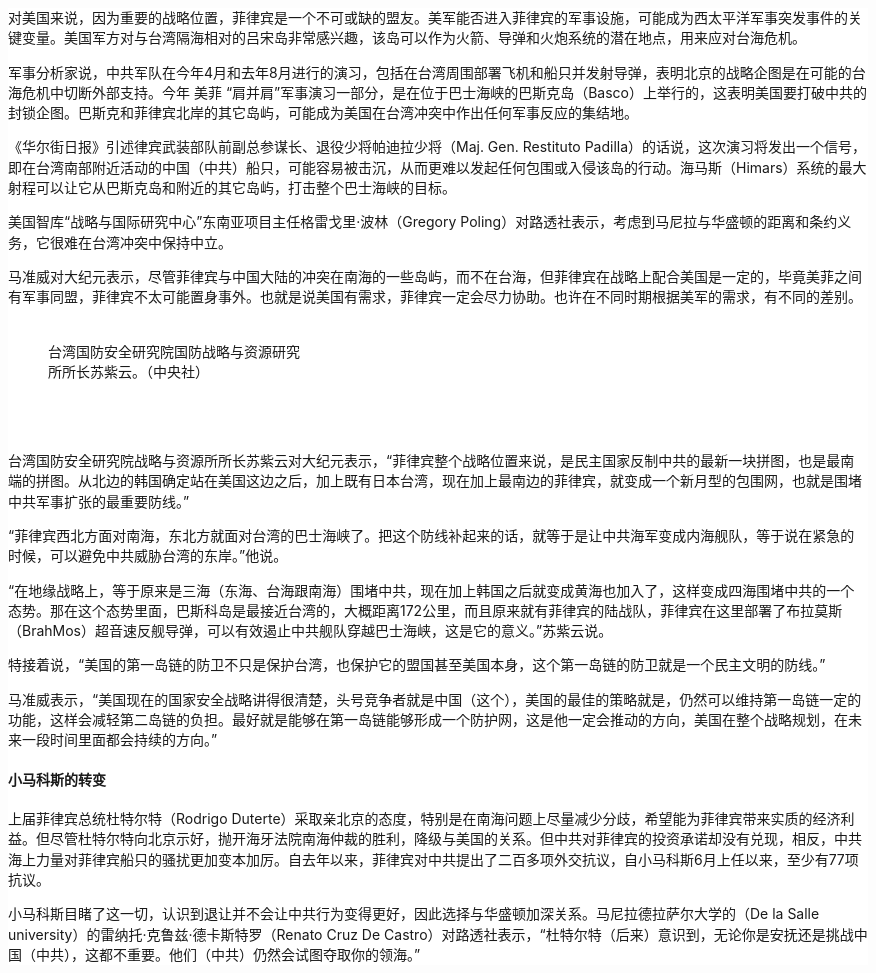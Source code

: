 </p>
<p>
 对美国来说，因为重要的战略位置，菲律宾是一个不可或缺的盟友。美军能否进入菲律宾的军事设施，可能成为西太平洋军事突发事件的关键变量。美国军方对与台湾隔海相对的吕宋岛非常感兴趣，该岛可以作为火箭、导弹和火炮系统的潜在地点，用来应对台海危机。
</p>
<p>
 军事分析家说，中共军队在今年4月和去年8月进行的演习，包括在台湾周围部署飞机和船只并发射导弹，表明北京的战略企图是在可能的台海危机中切断外部支持。今年
 <ok href="https://www.epochtimes.com/gb/tag/%E7%BE%8E%E8%8F%B2.html">
  美菲
 </ok>
 “肩并肩”军事演习一部分，是在位于巴士海峡的巴斯克岛（Basco）上举行的，这表明美国要打破中共的封锁企图。巴斯克和菲律宾北岸的其它岛屿，可能成为美国在台湾冲突中作出任何军事反应的集结地。
</p>
<p>
 《华尔街日报》引述律宾武装部队前副总参谋长、退役少将帕迪拉少将（Maj. Gen. Restituto Padilla）的话说，这次演习将发出一个信号，即在台湾南部附近活动的中国（中共）船只，可能容易被击沉，从而更难以发起任何包围或入侵该岛的行动。海马斯（Himars）系统的最大射程可以让它从巴斯克岛和附近的其它岛屿，打击整个巴士海峡的目标。
</p>
<p>
 美国智库“战略与国际研究中心”东南亚项目主任格雷戈里‧波林（Gregory Poling）对路透社表示，考虑到马尼拉与华盛顿的距离和条约义务，它很难在台湾冲突中保持中立。
</p>
<p>
 马准威对大纪元表示，尽管菲律宾与中国大陆的冲突在南海的一些岛屿，而不在台海，但菲律宾在战略上配合美国是一定的，毕竟美菲之间有军事同盟，菲律宾不太可能置身事外。也就是说美国有需求，菲律宾一定会尽力协助。也许在不同时期根据美军的需求，有不同的差别。
</p>
<figure aria-describedby="caption-attachment-13979335" class="wp-caption alignright" id="attachment_13979335" style="width: 255px">
 <ok href="https://i.epochtimes.com/assets/uploads/2023/04/id13979335-50ef764b81df6f13b25b0ac76458e685.jpg" target="_blank">
  <img alt="" class="wp-image-13979335" src="https://i.epochtimes.com/assets/uploads/2023/04/id13979335-50ef764b81df6f13b25b0ac76458e685.jpg"/>
 </ok>
 <br/><figcaption class="wp-caption-text" id="caption-attachment-13979335">
  台湾国防安全研究院国防战略与资源研究所所长苏紫云。（中央社）
 </figcaption><br/>
</figure><br/>
<p>
 台湾国防安全研究院战略与资源所所长苏紫云对大纪元表示，“菲律宾整个战略位置来说，是民主国家反制中共的最新一块拼图，也是最南端的拼图。从北边的韩国确定站在美国这边之后，加上既有日本台湾，现在加上最南边的菲律宾，就变成一个新月型的包围网，也就是围堵中共军事扩张的最重要防线。”
</p>
<p>
 “菲律宾西北方面对南海，东北方就面对台湾的巴士海峡了。把这个防线补起来的话，就等于是让中共海军变成内海舰队，等于说在紧急的时候，可以避免中共威胁台湾的东岸。”他说。
</p>
<p>
 “在地缘战略上，等于原来是三海（东海、台海跟南海）围堵中共，现在加上韩国之后就变成黄海也加入了，这样变成四海围堵中共的一个态势。那在这个态势里面，巴斯科岛是最接近台湾的，大概距离172公里，而且原来就有菲律宾的陆战队，菲律宾在这里部署了布拉莫斯（BrahMos）超音速反舰导弹，可以有效遏止中共舰队穿越巴士海峡，这是它的意义。”苏紫云说。
</p>
<p>
 特接着说，“美国的第一岛链的防卫不只是保护台湾，也保护它的盟国甚至美国本身，这个第一岛链的防卫就是一个民主文明的防线。”
</p>
<p>
 马准威表示，“美国现在的国家安全战略讲得很清楚，头号竞争者就是中国（这个），美国的最佳的策略就是，仍然可以维持第一岛链一定的功能，这样会减轻第二岛链的负担。最好就是能够在第一岛链能够形成一个防护网，这是他一定会推动的方向，美国在整个战略规划，在未来一段时间里面都会持续的方向。”
</p>
<h4>
 小马科斯的转变
</h4>
<p>
 上届菲律宾总统杜特尔特（Rodrigo Duterte）采取亲北京的态度，特别是在南海问题上尽量减少分歧，希望能为菲律宾带来实质的经济利益。但尽管杜特尔特向北京示好，抛开海牙法院南海仲裁的胜利，降级与美国的关系。但中共对菲律宾的投资承诺却没有兑现，相反，中共海上力量对菲律宾船只的骚扰更加变本加厉。自去年以来，菲律宾对中共提出了二百多项外交抗议，自小马科斯6月上任以来，至少有77项抗议。
</p>
<p>
 小马科斯目睹了这一切，认识到退让并不会让中共行为变得更好，因此选择与华盛顿加深关系。马尼拉德拉萨尔大学的（De la Salle university）的雷纳托·克鲁兹·德卡斯特罗（Renato Cruz De Castro）对路透社表示，“杜特尔特（后来）意识到，无论你是安抚还是挑战中国（中共），这都不重要。他们（中共）仍然会试图夺取你的领海。”
</p>
<p>